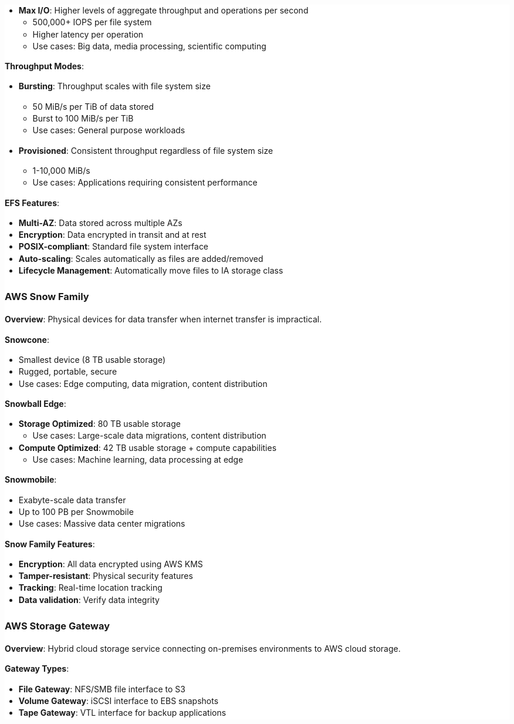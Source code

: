 - **Max I/O**: Higher levels of aggregate throughput and operations per second
  - 500,000+ IOPS per file system
  - Higher latency per operation
  - Use cases: Big data, media processing, scientific computing

**Throughput Modes**:
- **Bursting**: Throughput scales with file system size
  - 50 MiB/s per TiB of data stored
  - Burst to 100 MiB/s per TiB
  - Use cases: General purpose workloads

- **Provisioned**: Consistent throughput regardless of file system size
  - 1-10,000 MiB/s
  - Use cases: Applications requiring consistent performance

**EFS Features**:
- **Multi-AZ**: Data stored across multiple AZs
- **Encryption**: Data encrypted in transit and at rest
- **POSIX-compliant**: Standard file system interface
- **Auto-scaling**: Scales automatically as files are added/removed
- **Lifecycle Management**: Automatically move files to IA storage class

### AWS Snow Family

**Overview**: Physical devices for data transfer when internet transfer is impractical.

**Snowcone**:
- Smallest device (8 TB usable storage)
- Rugged, portable, secure
- Use cases: Edge computing, data migration, content distribution

**Snowball Edge**:
- **Storage Optimized**: 80 TB usable storage
  - Use cases: Large-scale data migrations, content distribution
- **Compute Optimized**: 42 TB usable storage + compute capabilities
  - Use cases: Machine learning, data processing at edge

**Snowmobile**:
- Exabyte-scale data transfer
- Up to 100 PB per Snowmobile
- Use cases: Massive data center migrations

**Snow Family Features**:
- **Encryption**: All data encrypted using AWS KMS
- **Tamper-resistant**: Physical security features
- **Tracking**: Real-time location tracking
- **Data validation**: Verify data integrity

### AWS Storage Gateway

**Overview**: Hybrid cloud storage service connecting on-premises environments to AWS cloud storage.

**Gateway Types**:
- **File Gateway**: NFS/SMB file interface to S3
- **Volume Gateway**: iSCSI interface to EBS snapshots
- **Tape Gateway**: VTL interface for backup applications
